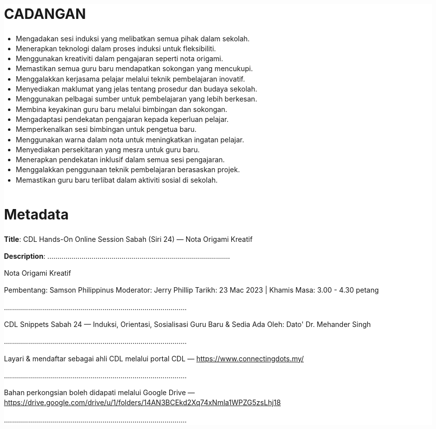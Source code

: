 # CADANGAN
- Mengadakan sesi induksi yang melibatkan semua pihak dalam sekolah.
- Menerapkan teknologi dalam proses induksi untuk fleksibiliti.
- Menggunakan kreativiti dalam pengajaran seperti nota origami.
- Memastikan semua guru baru mendapatkan sokongan yang mencukupi.
- Menggalakkan kerjasama pelajar melalui teknik pembelajaran inovatif.
- Menyediakan maklumat yang jelas tentang prosedur dan budaya sekolah.
- Menggunakan pelbagai sumber untuk pembelajaran yang lebih berkesan.
- Membina keyakinan guru baru melalui bimbingan dan sokongan.
- Mengadaptasi pendekatan pengajaran kepada keperluan pelajar.
- Memperkenalkan sesi bimbingan untuk pengetua baru.
- Menggunakan warna dalam nota untuk meningkatkan ingatan pelajar.
- Menyediakan persekitaran yang mesra untuk guru baru.
- Menerapkan pendekatan inklusif dalam semua sesi pengajaran.
- Menggalakkan penggunaan teknik pembelajaran berasaskan projek.
- Memastikan guru baru terlibat dalam aktiviti sosial di sekolah.

# Metadata
**Title**: CDL Hands-On Online Session Sabah (Siri 24) — Nota Origami Kreatif

**Description**: ...........................................................................................

Nota Origami Kreatif

Pembentang: Samson Philippinus
Moderator:  Jerry Phillip
Tarikh: 23 Mac 2023   |   Khamis
Masa: 3.00 - 4.30 petang

...........................................................................................

CDL Snippets Sabah 24 —  Induksi, Orientasi, Sosialisasi Guru Baru & Sedia Ada
Oleh: Dato' Dr. Mehander Singh

...........................................................................................

Layari & mendaftar sebagai ahli CDL melalui portal CDL — https://www.connectingdots.my/

...........................................................................................

Bahan perkongsian boleh didapati melalui Google Drive — https://drive.google.com/drive/u/1/folders/14AN3BCEkd2Xq74xNmla1WPZG5zsLhj18

...........................................................................................